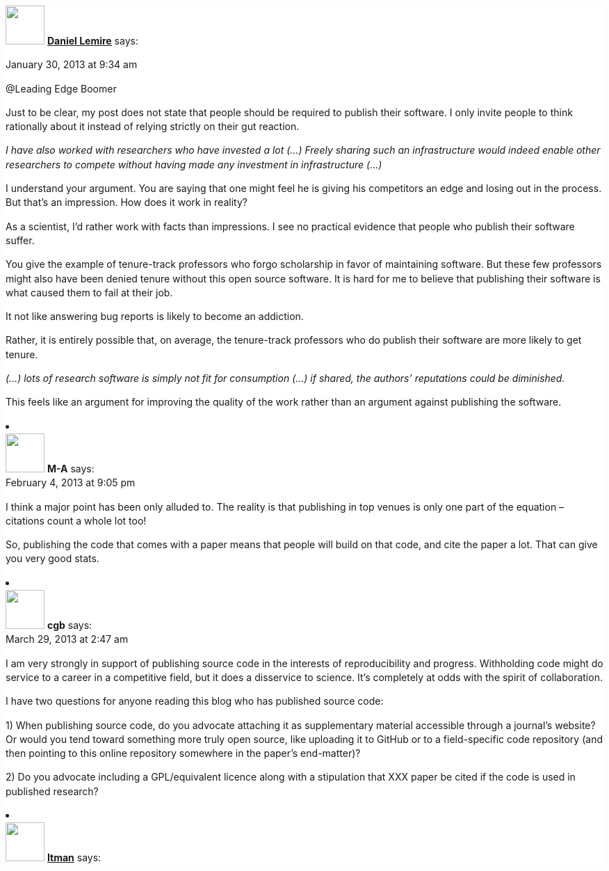 <img alt src="https://secure.gravatar.com/avatar/2ca999bef9535950f5b84281a4dab006?s=56&#038;d=mm&#038;r=g" srcset="https://secure.gravatar.com/avatar/2ca999bef9535950f5b84281a4dab006?s=112&#038;d=mm&#038;r=g 2x" class="avatar avatar-56 photo" height="56" width="56" loading="lazy" decoding="async" /> <b class="fn"><a href="https://lemire.me/en/" class="url" rel="ugc">Daniel Lemire</a></b> <span class="says">says:</span> </div>
<div class="comment-metadata"><time datetime="2013-01-30T09:34:03+00:00">January 30, 2013 at 9:34 am</time></a> </div>
<div class="comment-content">
<p>@Leading Edge Boomer</p>
<p>Just to be clear, my post does not state that people should be required to publish their software. I only invite people to think rationally about it instead of relying strictly on their gut reaction.</p>
<p><em> I have also worked with researchers who have invested a lot (&#8230;) Freely sharing such an infrastructure would indeed enable other researchers to compete without having made any investment in infrastructure (&#8230;)</em></p>
<p>I understand your argument. You are saying that one might feel he is giving his competitors an edge and losing out in the process. But that&rsquo;s an impression. How does it work in reality?</p>
<p>As a scientist, I&rsquo;d rather work with facts than impressions. I see no practical evidence that people who publish their software suffer.</p>
<p>You give the example of tenure-track professors who forgo scholarship in favor of maintaining software. But these few professors might also have been denied tenure without this open source software. It is hard for me to believe that publishing their software is what caused them to fail at their job.</p>
<p>It not like answering bug reports is likely to become an addiction.</p>
<p>Rather, it is entirely possible that, on average, the tenure-track professors who do publish their software are more likely to get tenure.</p>
<p><em> (&#8230;) lots of research software is simply not fit for consumption (&#8230;) if shared, the authors&rsquo; reputations could be diminished.</em></p>
<p>This feels like an argument for improving the quality of the work rather than an argument against publishing the software.</p>
</div>
</li>
<li id="comment-71235" class="comment even thread-even depth-1">
<div class="comment-author vcard">
<img alt src="https://secure.gravatar.com/avatar/5a8da4b52a872fddcb5f4a8f4fbef7fd?s=56&#038;d=mm&#038;r=g" srcset="https://secure.gravatar.com/avatar/5a8da4b52a872fddcb5f4a8f4fbef7fd?s=112&#038;d=mm&#038;r=g 2x" class="avatar avatar-56 photo" height="56" width="56" loading="lazy" decoding="async" /> <b class="fn">M-A</b> <span class="says">says:</span> </div>
<div class="comment-metadata"><time datetime="2013-02-04T21:05:41+00:00">February 4, 2013 at 9:05 pm</time></a> </div>
<div class="comment-content">
<p>I think a major point has been only alluded to. The reality is that publishing in top venues is only one part of the equation &#8211; citations count a whole lot too!</p>
<p>So, publishing the code that comes with a paper means that people will build on that code, and cite the paper a lot. That can give you very good stats.</p>
</div>
</li>
<li id="comment-78927" class="comment odd alt thread-odd thread-alt depth-1">
<div class="comment-author vcard">
<img alt src="https://secure.gravatar.com/avatar/966a7cecd7297b73e7a594b46c2f3217?s=56&#038;d=mm&#038;r=g" srcset="https://secure.gravatar.com/avatar/966a7cecd7297b73e7a594b46c2f3217?s=112&#038;d=mm&#038;r=g 2x" class="avatar avatar-56 photo" height="56" width="56" loading="lazy" decoding="async" /> <b class="fn">cgb</b> <span class="says">says:</span> </div>
<div class="comment-metadata"><time datetime="2013-03-29T02:47:44+00:00">March 29, 2013 at 2:47 am</time></a> </div>
<div class="comment-content">
<p>I am very strongly in support of publishing source code in the interests of reproducibility and progress. Withholding code might do service to a career in a competitive field, but it does a disservice to science. It&rsquo;s completely at odds with the spirit of collaboration.</p>
<p>I have two questions for anyone reading this blog who has published source code:</p>
<p>1) When publishing source code, do you advocate attaching it as supplementary material accessible through a journal&rsquo;s website? Or would you tend toward something more truly open source, like uploading it to GitHub or to a field-specific code repository (and then pointing to this online repository somewhere in the paper&rsquo;s end-matter)?</p>
<p>2) Do you advocate including a GPL/equivalent licence along with a stipulation that XXX paper be cited if the code is used in published research?</p>
</div>
</li>
<li id="comment-79029" class="comment even thread-even depth-1">
<div class="comment-author vcard">
<img alt src="https://secure.gravatar.com/avatar/cdbd04afdb5401d1cbbd390416f3c1e3?s=56&#038;d=mm&#038;r=g" srcset="https://secure.gravatar.com/avatar/cdbd04afdb5401d1cbbd390416f3c1e3?s=112&#038;d=mm&#038;r=g 2x" class="avatar avatar-56 photo" height="56" width="56" loading="lazy" decoding="async" /> <b class="fn"><a href="http://searchivarius.org/about" class="url" rel="ugc external nofollow">Itman</a></b> <span class="says">says:</span> </div>